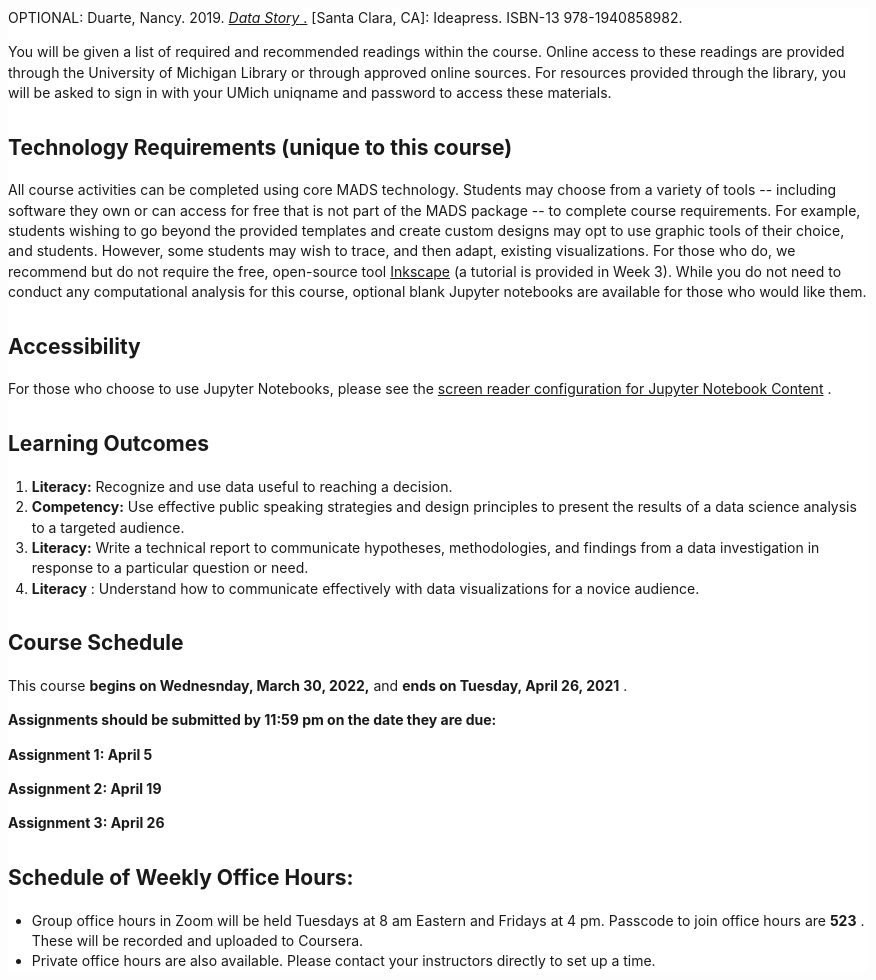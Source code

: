 OPTIONAL: Duarte, Nancy. 2019. [_Data Story_ .](https://www.duarte.com/datastory/) [Santa Clara, CA]: Ideapress. ISBN-13 978-1940858982.

You will be given a list of required and recommended readings within the course. Online access to these readings are provided through the University of Michigan Library or through approved online sources. For resources provided through the library, you will be asked to sign in with your UMich uniqname and password to access these materials.

## **Technology Requirements (unique to this course)**

All course activities can be completed using core MADS technology. Students may choose from a variety of tools -- including software they own or can access for free that is not part of the MADS package -- to complete course requirements. For example, students wishing to go beyond the provided templates and create custom designs may opt to use graphic tools of their choice, and students. However, some students may wish to trace, and then adapt, existing visualizations. For those who do, we recommend but do not require the free, open-source tool [Inkscape](https://inkscape.org/) (a tutorial is provided in Week 3). While you do not need to conduct any computational analysis for this course, optional blank Jupyter notebooks are available for those who would like them.

## **Accessibility**

For those who choose to use Jupyter Notebooks, please see the [screen reader configuration for Jupyter Notebook Content](https://docs.google.com/document/d/1ct4BShNTYVU2J_oYeuTTsODSAFlEhtODXMlfc4-t5PM/edit?usp=sharing) .

## **Learning Outcomes**

1. **Literacy:** Recognize and use data useful to reaching a decision.
2. **Competency:** Use effective public speaking strategies and design principles to present the results of a data science analysis to a targeted audience.
3. **Literacy:** Write a technical report to communicate hypotheses, methodologies, and findings from a data investigation in response to a particular question or need.
4. **Literacy** : Understand how to communicate effectively with data visualizations for a novice audience.

## **Course Schedule**

This course **begins on Wednesnday, March 30, 2022,** and **ends on Tuesday, April 26, 2021** .

**Assignments should be submitted by 11:59 pm on the date they are due:**

**Assignment 1: April 5**

**Assignment 2: April 19**

**Assignment 3: April 26**

## **Schedule of Weekly Office Hours:**

- Group office hours in Zoom will be held Tuesdays at 8 am Eastern and Fridays at 4 pm. Passcode to join office hours are **523** . These will be recorded and uploaded to Coursera.
- Private office hours are also available. Please contact your instructors directly to set up a time.
